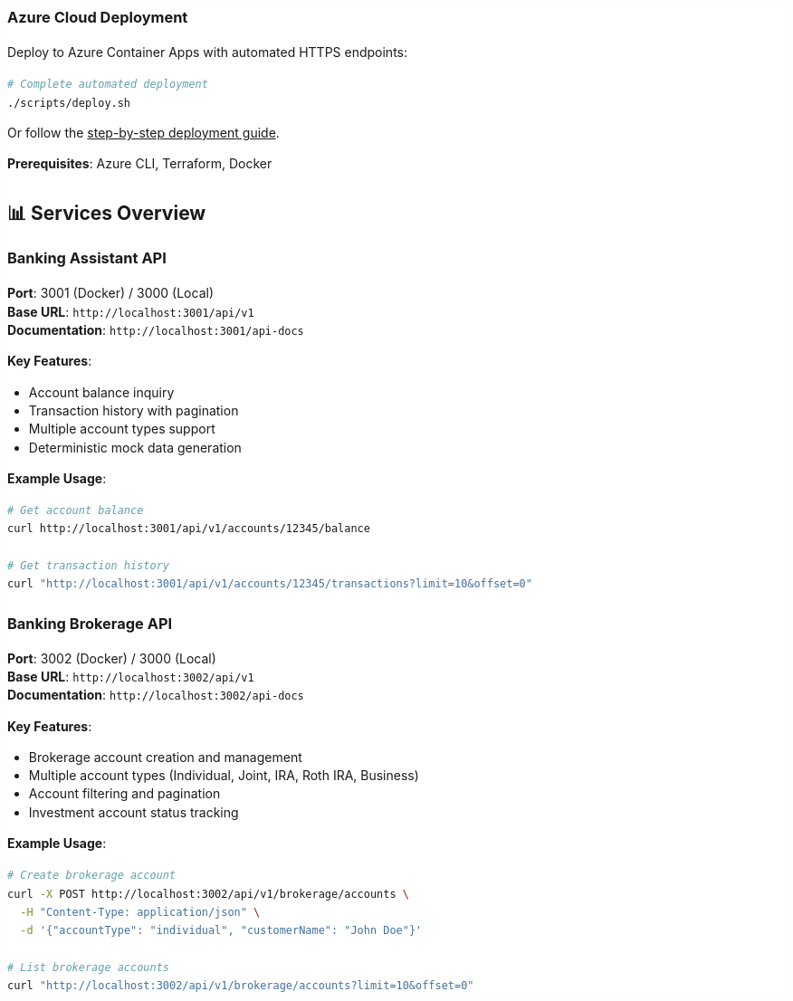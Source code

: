 ### Azure Cloud Deployment

Deploy to Azure Container Apps with automated HTTPS endpoints:

```bash
# Complete automated deployment
./scripts/deploy.sh
```

Or follow the [step-by-step deployment guide](./docs/DEPLOYMENT.md).

**Prerequisites**: Azure CLI, Terraform, Docker

## 📊 Services Overview

### Banking Assistant API
**Port**: 3001 (Docker) / 3000 (Local)  
**Base URL**: `http://localhost:3001/api/v1`  
**Documentation**: `http://localhost:3001/api-docs`

**Key Features**:
- Account balance inquiry
- Transaction history with pagination
- Multiple account types support
- Deterministic mock data generation

**Example Usage**:
```bash
# Get account balance
curl http://localhost:3001/api/v1/accounts/12345/balance

# Get transaction history
curl "http://localhost:3001/api/v1/accounts/12345/transactions?limit=10&offset=0"
```

### Banking Brokerage API
**Port**: 3002 (Docker) / 3000 (Local)  
**Base URL**: `http://localhost:3002/api/v1`  
**Documentation**: `http://localhost:3002/api-docs`

**Key Features**:
- Brokerage account creation and management
- Multiple account types (Individual, Joint, IRA, Roth IRA, Business)
- Account filtering and pagination
- Investment account status tracking

**Example Usage**:
```bash
# Create brokerage account
curl -X POST http://localhost:3002/api/v1/brokerage/accounts \
  -H "Content-Type: application/json" \
  -d '{"accountType": "individual", "customerName": "John Doe"}'

# List brokerage accounts
curl "http://localhost:3002/api/v1/brokerage/accounts?limit=10&offset=0"
```
